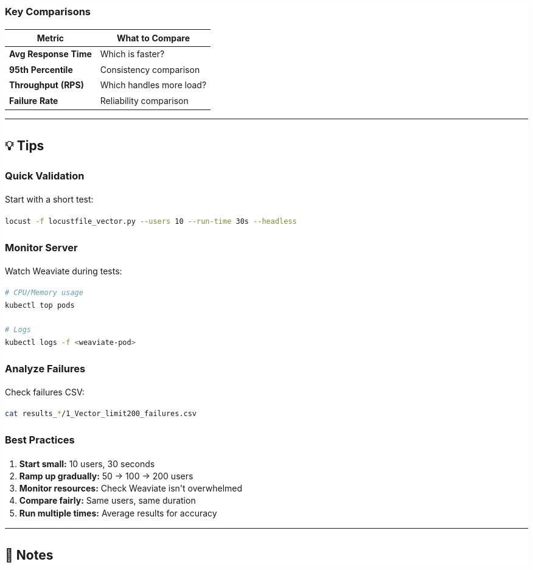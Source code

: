 ### Key Comparisons

| Metric | What to Compare |
|--------|----------------|
| **Avg Response Time** | Which is faster? |
| **95th Percentile** | Consistency comparison |
| **Throughput (RPS)** | Which handles more load? |
| **Failure Rate** | Reliability comparison |

---

## 💡 Tips

### Quick Validation

Start with a short test:
```bash
locust -f locustfile_vector.py --users 10 --run-time 30s --headless
```

### Monitor Server

Watch Weaviate during tests:
```bash
# CPU/Memory usage
kubectl top pods

# Logs
kubectl logs -f <weaviate-pod>
```

### Analyze Failures

Check failures CSV:
```bash
cat results_*/1_Vector_limit200_failures.csv
```

### Best Practices

1. **Start small:** 10 users, 30 seconds
2. **Ramp up gradually:** 50 → 100 → 200 users
3. **Monitor resources:** Check Weaviate isn't overwhelmed
4. **Compare fairly:** Same users, same duration
5. **Run multiple times:** Average results for accuracy

---

## 📝 Notes

